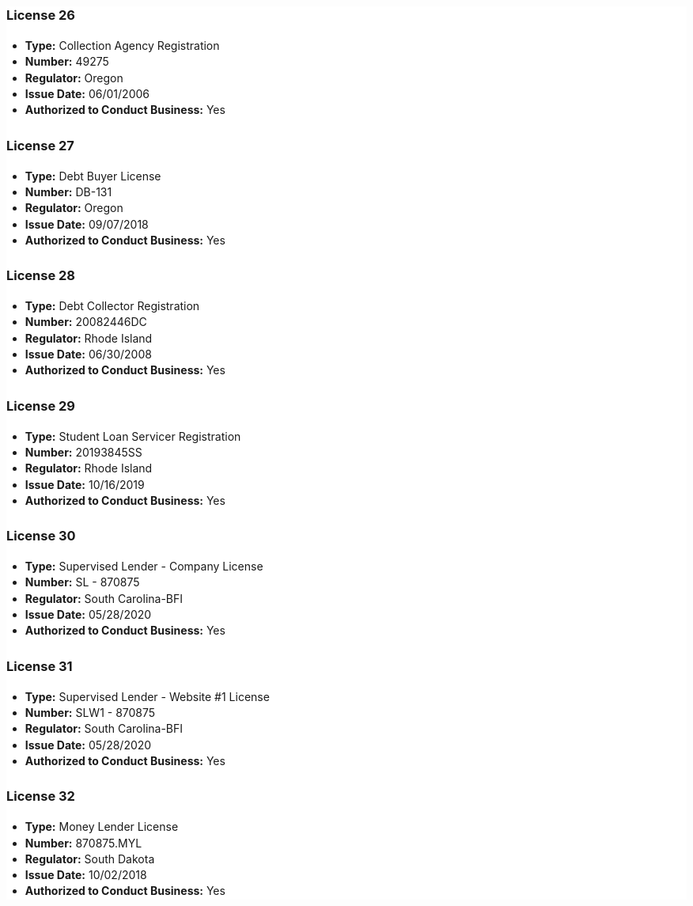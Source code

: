 ### License 26
- **Type:** Collection Agency Registration
- **Number:** 49275
- **Regulator:** Oregon
- **Issue Date:** 06/01/2006
- **Authorized to Conduct Business:** Yes

### License 27
- **Type:** Debt Buyer License
- **Number:** DB-131
- **Regulator:** Oregon
- **Issue Date:** 09/07/2018
- **Authorized to Conduct Business:** Yes

### License 28
- **Type:** Debt Collector Registration
- **Number:** 20082446DC
- **Regulator:** Rhode Island
- **Issue Date:** 06/30/2008
- **Authorized to Conduct Business:** Yes

### License 29
- **Type:** Student Loan Servicer Registration
- **Number:** 20193845SS
- **Regulator:** Rhode Island
- **Issue Date:** 10/16/2019
- **Authorized to Conduct Business:** Yes

### License 30
- **Type:** Supervised Lender - Company License
- **Number:** SL - 870875
- **Regulator:** South Carolina-BFI
- **Issue Date:** 05/28/2020
- **Authorized to Conduct Business:** Yes

### License 31
- **Type:** Supervised Lender - Website #1 License
- **Number:** SLW1 - 870875
- **Regulator:** South Carolina-BFI
- **Issue Date:** 05/28/2020
- **Authorized to Conduct Business:** Yes

### License 32
- **Type:** Money Lender License
- **Number:** 870875.MYL
- **Regulator:** South Dakota
- **Issue Date:** 10/02/2018
- **Authorized to Conduct Business:** Yes
